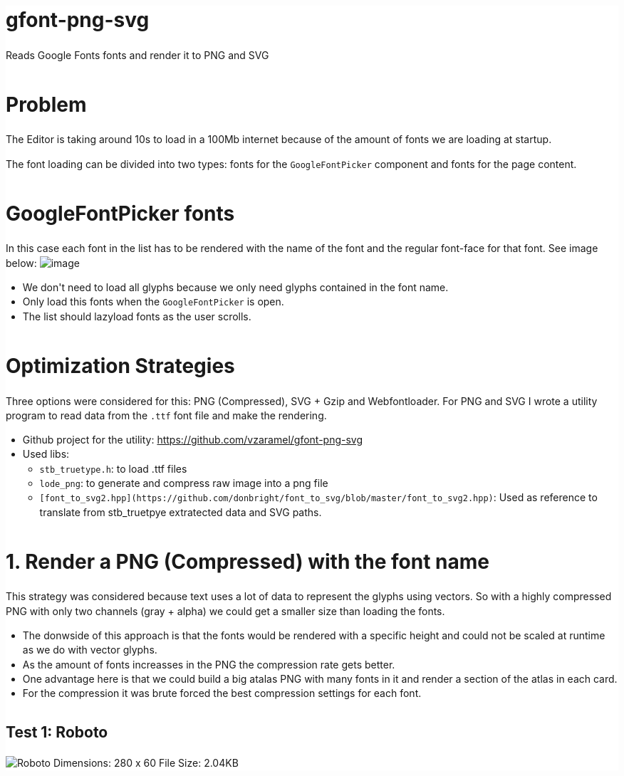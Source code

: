 # gfont-png-svg
Reads Google Fonts fonts and render it to PNG and SVG

# Problem
The Editor is taking around 10s to load in a 100Mb internet because of the amount of fonts we are loading at startup.

The font loading can be divided into two types: fonts for the `GoogleFontPicker` component and fonts for the page content.

# GoogleFontPicker fonts

In this case each font in the list has to be rendered with the name of the font and the regular font-face for that font. See image below:
![image](https://user-images.githubusercontent.com/5407363/152974031-bd49bfbc-1b83-420d-a739-4defa537c9f1.png)

- We don't need to load all glyphs because we only need glyphs contained in the font name.
- Only load this fonts when the `GoogleFontPicker` is open.
- The list should lazyload fonts as the user scrolls.

# Optimization Strategies

Three options were considered for this: PNG (Compressed), SVG + Gzip and Webfontloader.
For PNG and SVG I wrote a utility program to read data from the `.ttf` font file and make the rendering.
- Github project for the utility: https://github.com/vzaramel/gfont-png-svg
- Used libs: 
  - `stb_truetype.h`: to load .ttf files
  - `lode_png`: to generate and compress raw image into a png file
  - `[font_to_svg2.hpp](https://github.com/donbright/font_to_svg/blob/master/font_to_svg2.hpp)`: Used as reference to translate from stb_truetpye extratected data and SVG paths.

# 1. **Render a PNG (Compressed) with the font name** 
 This strategy was considered because text uses a lot of data to represent the glyphs using vectors. So with a highly compressed PNG with only two channels (gray + alpha) we could get a smaller size than loading the fonts.

- The donwside of this approach is that the fonts would be rendered with a specific height and could not be scaled at runtime as we do with vector glyphs.
- As the amount of fonts increasses in the PNG the compression rate gets better.
- One advantage here is that we could build a big atalas PNG with many fonts in it and render a section of the atlas in each card.
- For the compression it was brute forced the best compression settings for each font.

## Test 1: Roboto
![Roboto](https://user-images.githubusercontent.com/5407363/152979607-36ff233b-b075-4276-a396-82a94531cba1.png)
Dimensions: 280 x 60
File Size: 2.04KB
